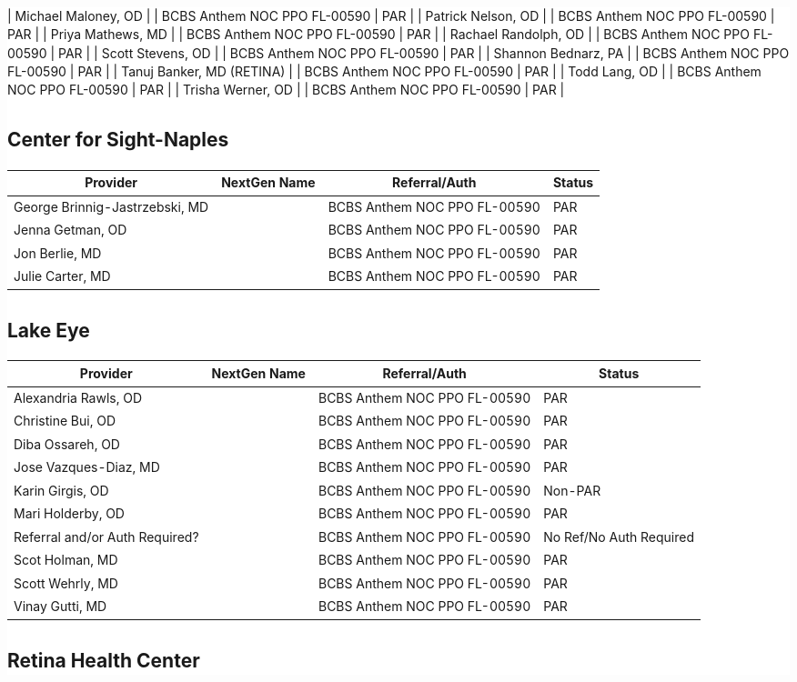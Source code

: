 | Michael Maloney, OD |  | BCBS Anthem NOC PPO FL-00590 | PAR |
| Patrick Nelson, OD |  | BCBS Anthem NOC PPO FL-00590 | PAR |
| Priya Mathews, MD |  | BCBS Anthem NOC PPO FL-00590 | PAR |
| Rachael Randolph, OD |  | BCBS Anthem NOC PPO FL-00590 | PAR |
| Scott Stevens, OD |  | BCBS Anthem NOC PPO FL-00590 | PAR |
| Shannon Bednarz, PA |  | BCBS Anthem NOC PPO FL-00590 | PAR |
| Tanuj Banker, MD (RETINA) |  | BCBS Anthem NOC PPO FL-00590 | PAR |
| Todd Lang, OD |  | BCBS Anthem NOC PPO FL-00590 | PAR |
| Trisha Werner, OD |  | BCBS Anthem NOC PPO FL-00590 | PAR |

## Center for Sight-Naples

| Provider | NextGen Name | Referral/Auth | Status |
|----------|-------------|--------------|--------|
| George Brinnig-Jastrzebski, MD |  | BCBS Anthem NOC PPO FL-00590 | PAR |
| Jenna Getman, OD |  | BCBS Anthem NOC PPO FL-00590 | PAR |
| Jon Berlie, MD |  | BCBS Anthem NOC PPO FL-00590 | PAR |
| Julie Carter, MD |  | BCBS Anthem NOC PPO FL-00590 | PAR |

## Lake Eye 

| Provider | NextGen Name | Referral/Auth | Status |
|----------|-------------|--------------|--------|
| Alexandria Rawls, OD |  | BCBS Anthem NOC PPO FL-00590 | PAR |
| Christine Bui, OD |  | BCBS Anthem NOC PPO FL-00590 | PAR |
| Diba Ossareh, OD |  | BCBS Anthem NOC PPO FL-00590 | PAR |
| Jose Vazques-Diaz, MD |  | BCBS Anthem NOC PPO FL-00590 | PAR |
| Karin Girgis, OD |  | BCBS Anthem NOC PPO FL-00590 | Non-PAR |
| Mari Holderby, OD |  | BCBS Anthem NOC PPO FL-00590 | PAR |
| Referral and/or Auth Required? |  | BCBS Anthem NOC PPO FL-00590 | No Ref/No Auth Required |
| Scot Holman, MD |  | BCBS Anthem NOC PPO FL-00590 | PAR |
| Scott Wehrly, MD |  | BCBS Anthem NOC PPO FL-00590 | PAR |
| Vinay Gutti, MD |  | BCBS Anthem NOC PPO FL-00590 | PAR |

## Retina Health Center
